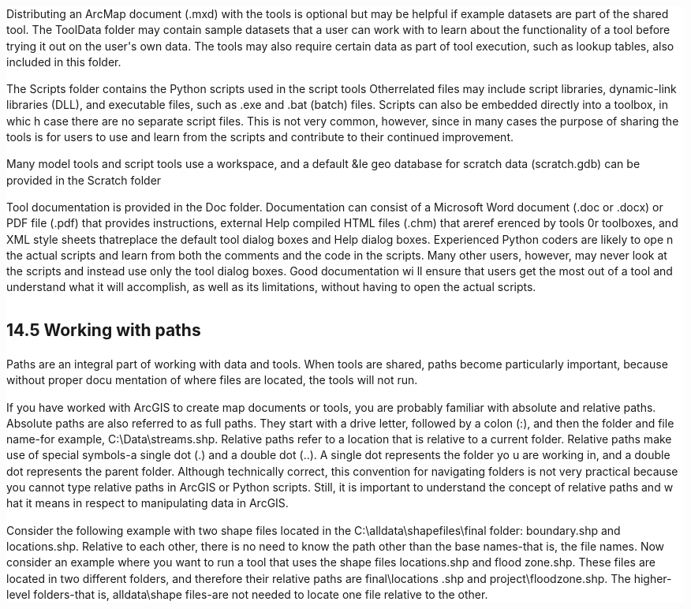 Distributing an ArcMap document (.mxd) with the tools is optional but may be helpful if example datasets are part of the shared tool.
The ToolData folder may contain sample datasets that a user can work with to learn about the functionality of a tool before trying it out on the user's own data.
The tools may also require certain data as part of tool execution, such as lookup tables, also included in this folder.

The Scripts folder contains the Python scripts used in the script tools Otherrelated files may include script libraries, dynamic-link libraries (DLL), and executable files, such as .exe and .bat (batch) files.
Scripts can also be embedded directly into a toolbox, in whic h case there are no separate script files.
This is not very common, however, since in many cases the purpose of sharing the tools is for users to use and learn from the scripts and contribute to their continued improvement.

Many model tools and script tools use a workspace, and a default &Ie geo database for scratch data (scratch.gdb) can be provided in the Scratch folder

Tool documentation is provided in the Doc folder.
Documentation can consist of a Microsoft Word document (.doc or .docx) or PDF file (.pdf) that provides instructions, external Help compiled HTML files (.chm) that areref erenced by tools 0r toolboxes, and XML style sheets thatreplace the default tool dialog boxes and Help dialog boxes.
Experienced Python coders are likely to ope n the actual scripts and learn from both the comments and the code in the scripts.
Many other users, however, may never look at the scripts and instead use only the tool dialog boxes.
Good documentation wi ll ensure that users get the most out of a tool and understand what it will accomplish, as well as its limitations, without having to open the actual scripts.

## 14.5 Working with paths

Paths are an integral part of working with data and tools.
When tools are shared, paths become particularly important, because without proper docu mentation of where files are located, the tools will not run.

If you have worked with ArcGIS to create map documents or tools, you are probably familiar with absolute and relative paths.
Absolute paths are also referred to as full paths.
They start with a drive letter, followed by a colon (:), and then the folder and file name-for example, C:\Data\streams.shp.
Relative paths refer to a location that is relative to a current folder.
Relative paths make use of special symbols-a single dot (.) and a double dot (..).
A single dot represents the folder yo u are working in, and a double dot represents the parent folder.
Although technically correct, this convention for navigating folders is not very practical because you cannot type relative paths in ArcGIS or Python scripts.
Still, it is important to understand the concept of relative paths and w hat it means in respect to manipulating data in ArcGIS.

Consider the following example with two shape files located in the C:\alldata\shapefiles\final folder: boundary.shp and locations.shp.
Relative to each other, there is no need to know the path other than the base names-that is, the file names.
Now consider an example where you want to run a tool that uses the shape files locations.shp and flood zone.shp.
These files are located in two different folders, and therefore their relative paths are final\locations .shp and project\floodzone.shp.
The higher-level folders-that is, alldata\shape files-are not needed to locate one file relative to the other.
